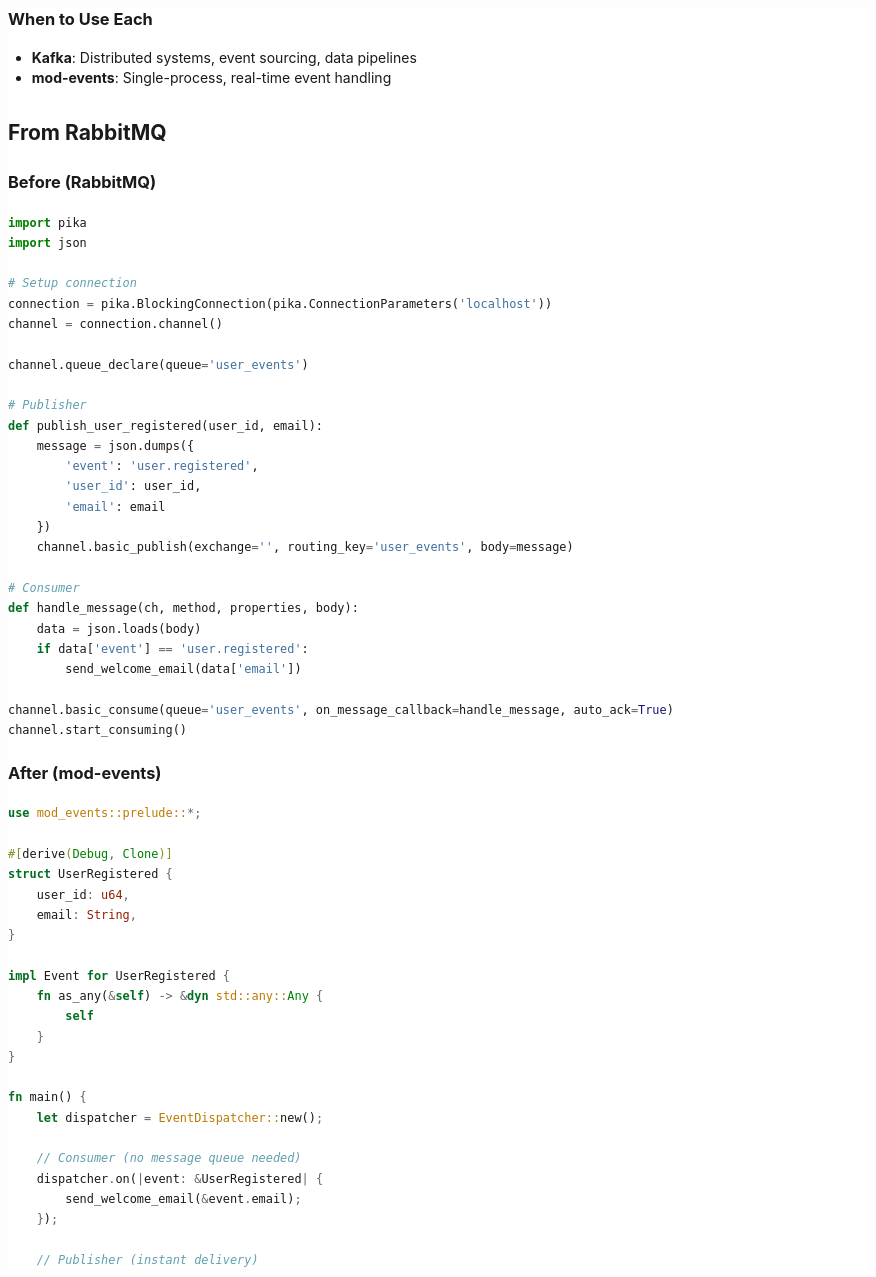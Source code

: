 ### When to Use Each

- **Kafka**: Distributed systems, event sourcing, data pipelines
- **mod-events**: Single-process, real-time event handling

## From RabbitMQ

### Before (RabbitMQ)

```python
import pika
import json

# Setup connection
connection = pika.BlockingConnection(pika.ConnectionParameters('localhost'))
channel = connection.channel()

channel.queue_declare(queue='user_events')

# Publisher
def publish_user_registered(user_id, email):
    message = json.dumps({
        'event': 'user.registered',
        'user_id': user_id,
        'email': email
    })
    channel.basic_publish(exchange='', routing_key='user_events', body=message)

# Consumer
def handle_message(ch, method, properties, body):
    data = json.loads(body)
    if data['event'] == 'user.registered':
        send_welcome_email(data['email'])

channel.basic_consume(queue='user_events', on_message_callback=handle_message, auto_ack=True)
channel.start_consuming()
```

### After (mod-events)

```rust
use mod_events::prelude::*;

#[derive(Debug, Clone)]
struct UserRegistered {
    user_id: u64,
    email: String,
}

impl Event for UserRegistered {
    fn as_any(&self) -> &dyn std::any::Any {
        self
    }
}

fn main() {
    let dispatcher = EventDispatcher::new();
    
    // Consumer (no message queue needed)
    dispatcher.on(|event: &UserRegistered| {
        send_welcome_email(&event.email);
    });
    
    // Publisher (instant delivery)
```